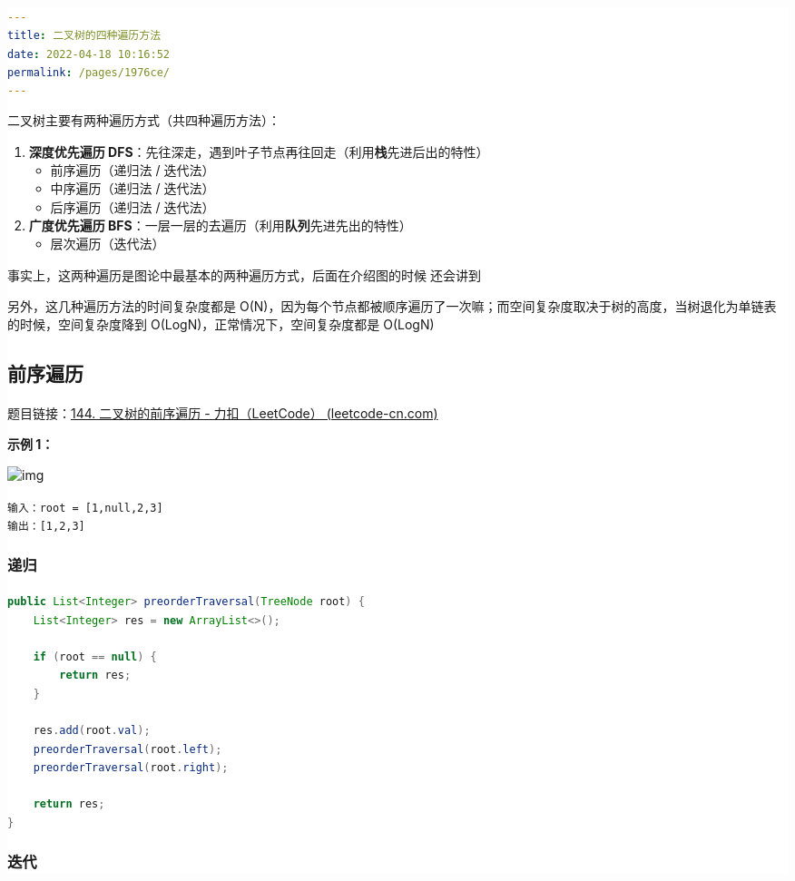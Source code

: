 ```yaml
---
title: 二叉树的四种遍历方法
date: 2022-04-18 10:16:52
permalink: /pages/1976ce/
---
```

二叉树主要有两种遍历方式（共四种遍历方法）：

1. **深度优先遍历 DFS**：先往深走，遇到叶子节点再往回走（利用**栈**先进后出的特性）
   - 前序遍历（递归法 / 迭代法）
   - 中序遍历（递归法 / 迭代法）
   - 后序遍历（递归法 / 迭代法）
2. **广度优先遍历 BFS**：一层一层的去遍历（利用**队列**先进先出的特性）
   - 层次遍历（迭代法）

事实上，这两种遍历是图论中最基本的两种遍历方式，后面在介绍图的时候 还会讲到

另外，这几种遍历方法的时间复杂度都是 O(N)，因为每个节点都被顺序遍历了一次嘛；而空间复杂度取决于树的高度，当树退化为单链表的时候，空间复杂度降到 O(LogN)，正常情况下，空间复杂度都是 O(LogN)

## 前序遍历

题目链接：[144. 二叉树的前序遍历 - 力扣（LeetCode） (leetcode-cn.com)](https://leetcode-cn.com/problems/binary-tree-preorder-traversal/)

**示例 1：**

![img](https://assets.leetcode.com/uploads/2020/09/15/inorder_1.jpg)

```
输入：root = [1,null,2,3]
输出：[1,2,3]
```

### 递归

```java
public List<Integer> preorderTraversal(TreeNode root) {
    List<Integer> res = new ArrayList<>();

    if (root == null) {
        return res;
    }

    res.add(root.val);
    preorderTraversal(root.left);
    preorderTraversal(root.right);

    return res;
}
```

### 迭代
